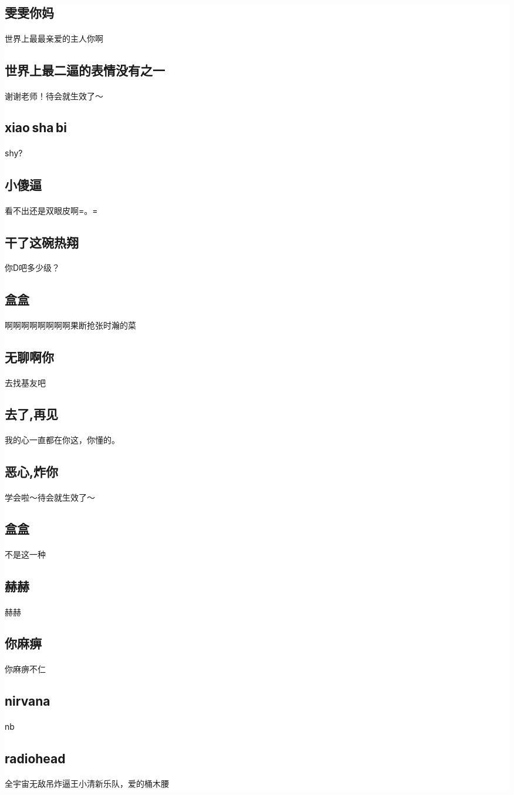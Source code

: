 ## 雯雯你妈
世界上最最亲爱的主人你啊

## 世界上最二逼的表情没有之一
谢谢老师！待会就生效了～

## xiao sha bi
shy?

## 小傻逼
看不出还是双眼皮啊=。=

## 干了这碗热翔
你D吧多少级？

## 盒盒
啊啊啊啊啊啊啊啊果断抢张时瀚的菜

## 无聊啊你
去找基友吧

## 去了,再见
我的心一直都在你这，你懂的。

## 恶心,炸你
学会啦～待会就生效了～

## 盒盒
不是这一种

## 赫赫
赫赫

## 你麻痹
你麻痹不仁

## nirvana
nb

## radiohead
全宇宙无敌吊炸逼王小清新乐队，爱的桶木腰
